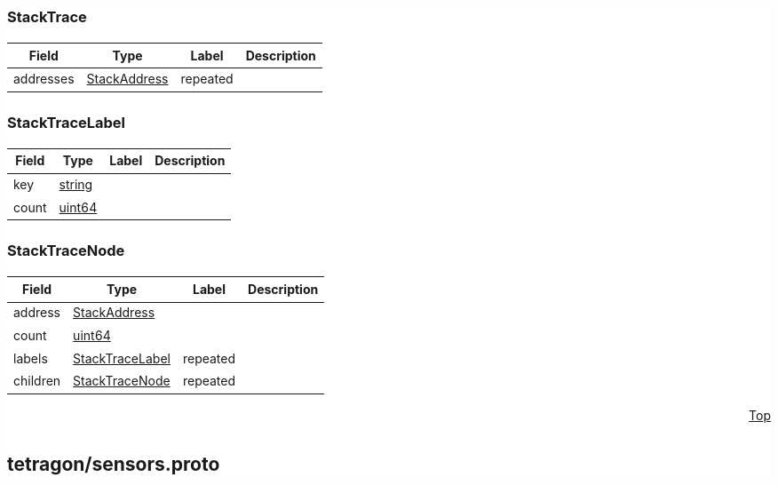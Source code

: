 ### StackTrace



| Field | Type | Label | Description |
| ----- | ---- | ----- | ----------- |
| addresses | [StackAddress](#tetragon-StackAddress) | repeated |  |






<a name="tetragon-StackTraceLabel"></a>

### StackTraceLabel



| Field | Type | Label | Description |
| ----- | ---- | ----- | ----------- |
| key | [string](#string) |  |  |
| count | [uint64](#uint64) |  |  |






<a name="tetragon-StackTraceNode"></a>

### StackTraceNode



| Field | Type | Label | Description |
| ----- | ---- | ----- | ----------- |
| address | [StackAddress](#tetragon-StackAddress) |  |  |
| count | [uint64](#uint64) |  |  |
| labels | [StackTraceLabel](#tetragon-StackTraceLabel) | repeated |  |
| children | [StackTraceNode](#tetragon-StackTraceNode) | repeated |  |





 

 

 

 



<a name="tetragon_sensors-proto"></a>
<p align="right"><a href="#top">Top</a></p>

## tetragon/sensors.proto

